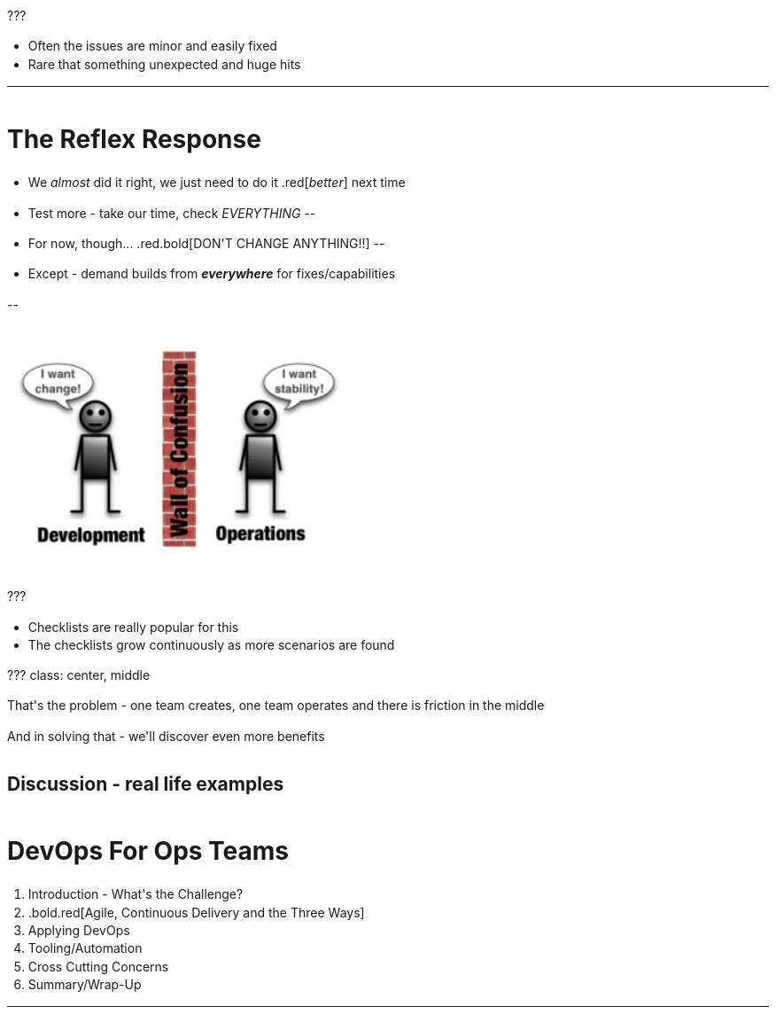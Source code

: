 ???

* Often the issues are minor and easily fixed
* Rare that something unexpected and huge hits
---
# The Reflex Response

* We *almost* did it right, we just need to do it .red[*better*] next time
* Test more - take our time, check _EVERYTHING_
--

* For now, though... .red.bold[DON'T CHANGE ANYTHING!!]
--

* Except - demand builds from **_everywhere_** for fixes/capabilities

--

<img src="images/WallOfConfusionChange.png" alt="The Wall of Confusion - Change" width="45%" >

???

* Checklists are really popular for this
* The checklists grow continuously as more scenarios are found

???
class: center, middle

That's the problem - one team creates, one team operates and there is friction in the middle

And in solving that - we'll discover even more benefits

Discussion - real life examples
---

# DevOps For Ops Teams

1. Introduction - What's the Challenge?
1. .bold.red[Agile, Continuous Delivery and the Three Ways]
2. Applying DevOps
3. Tooling/Automation
4. Cross Cutting Concerns
5. Summary/Wrap-Up

---